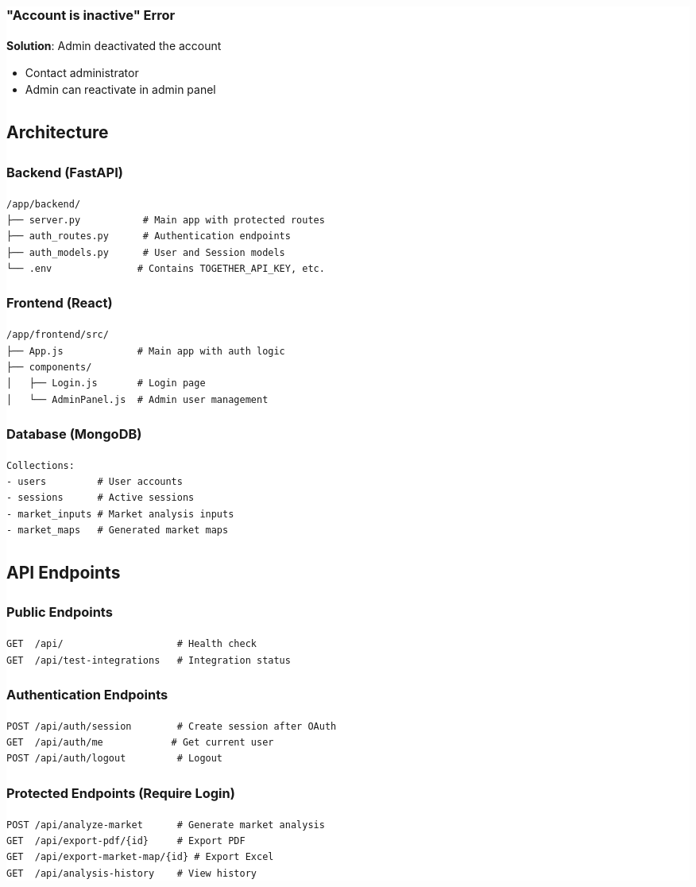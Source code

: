 ### "Account is inactive" Error
**Solution**: Admin deactivated the account
- Contact administrator
- Admin can reactivate in admin panel

## Architecture

### Backend (FastAPI)
```
/app/backend/
├── server.py           # Main app with protected routes
├── auth_routes.py      # Authentication endpoints
├── auth_models.py      # User and Session models
└── .env               # Contains TOGETHER_API_KEY, etc.
```

### Frontend (React)
```
/app/frontend/src/
├── App.js             # Main app with auth logic
├── components/
│   ├── Login.js       # Login page
│   └── AdminPanel.js  # Admin user management
```

### Database (MongoDB)
```
Collections:
- users         # User accounts
- sessions      # Active sessions
- market_inputs # Market analysis inputs
- market_maps   # Generated market maps
```

## API Endpoints

### Public Endpoints
```
GET  /api/                    # Health check
GET  /api/test-integrations   # Integration status
```

### Authentication Endpoints
```
POST /api/auth/session        # Create session after OAuth
GET  /api/auth/me            # Get current user
POST /api/auth/logout         # Logout
```

### Protected Endpoints (Require Login)
```
POST /api/analyze-market      # Generate market analysis
GET  /api/export-pdf/{id}     # Export PDF
GET  /api/export-market-map/{id} # Export Excel
GET  /api/analysis-history    # View history
```
